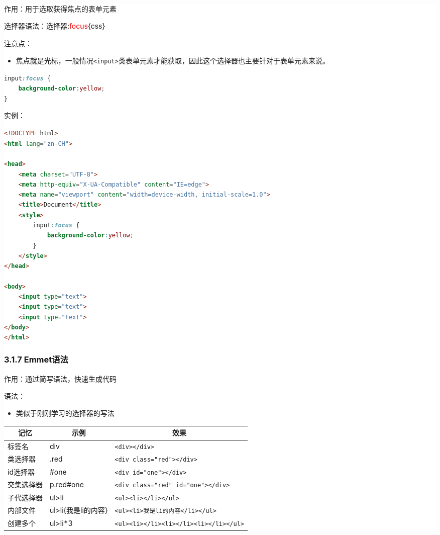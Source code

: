 作用：用于选取获得焦点的表单元素

选择器语法：选择器:<font color="red">focus</font>{css}

注意点：

- 焦点就是光标，一般情况`<input>`类表单元素才能获取，因此这个选择器也主要针对于表单元素来说。

```css
input:focus {
    background-color:yellow;
}
```

实例：

```html
<!DOCTYPE html>
<html lang="zn-CH">

<head>
    <meta charset="UTF-8">
    <meta http-equiv="X-UA-Compatible" content="IE=edge">
    <meta name="viewport" content="width=device-width, initial-scale=1.0">
    <title>Document</title>
    <style>
        input:focus {
            background-color:yellow;
        }
    </style>
</head>

<body>
    <input type="text">
    <input type="text">
    <input type="text">
</body>
</html>
```

### 3.1.7 Emmet语法

作用：通过简写语法，快速生成代码

语法：

- 类似于刚刚学习的选择器的写法

| 记忆    | 示例             | 效果                                     |
| ----- | -------------- | -------------------------------------- |
| 标签名   | div            | `<div></div>`                          |
| 类选择器  | .red           | `<div class="red"></div>`              |
| id选择器 | #one           | `<div id="one"></div>`                 |
| 交集选择器 | p.red#one      | `<div class="red" id="one"></div>`     |
| 子代选择器 | ul>li          | `<ul><li></li></ul>`                   |
| 内部文件  | ul>li{我是li的内容} | `<ul><li>我是li的内容</li></ul>`            |
| 创建多个  | ul>li*3        | `<ul><li></li><li></li><li></li></ul>` |

